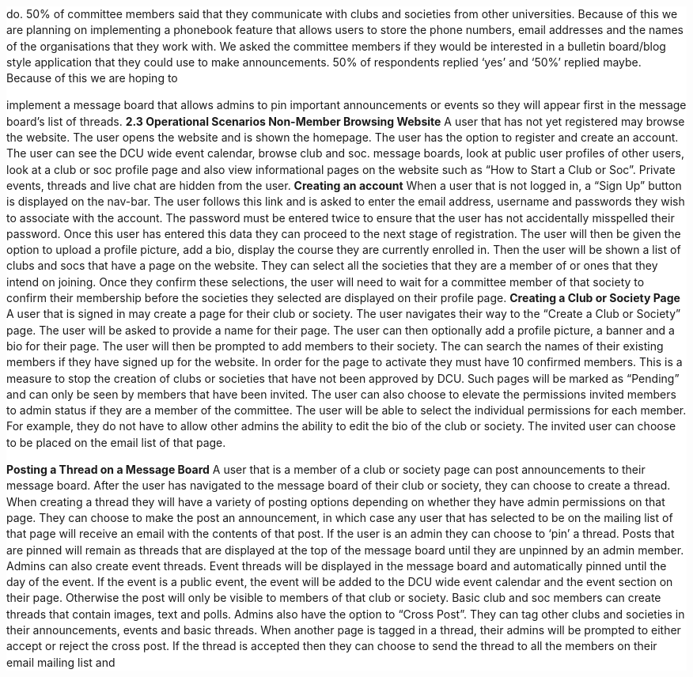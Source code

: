 do. 50% of committee members said that they communicate with clubs and societies from
other universities. Because of this we are planning on implementing a phonebook feature
that allows users to store the phone numbers, email addresses and the names of the
organisations that they work with.
We asked the committee members if they would be interested in a bulletin
board/blog style application that they could use to make announcements. 50% of
respondents replied ‘yes’ and ‘50%’ replied maybe. Because of this we are hoping to


implement a message board that allows admins to pin important announcements or events
so they will appear first in the message board’s list of threads.
**2.3 Operational Scenarios
Non-Member Browsing Website**
A user that has not yet registered may browse the website. The user opens the
website and is shown the homepage. The user has the option to register and create an
account. The user can see the DCU wide event calendar, browse club and soc. message
boards, look at public user profiles of other users, look at a club or soc profile page and also
view informational pages on the website such as “How to Start a Club or Soc”. Private
events, threads and live chat are hidden from the user.
**Creating an account**
When a user that is not logged in, a “Sign Up” button is displayed on the nav-bar.
The user follows this link and is asked to enter the email address, username and passwords
they wish to associate with the account. The password must be entered twice to ensure that
the user has not accidentally misspelled their password. Once this user has entered this data
they can proceed to the next stage of registration. The user will then be given the option to
upload a profile picture, add a bio, display the course they are currently enrolled in. Then
the user will be shown a list of clubs and socs that have a page on the website. They can
select all the societies that they are a member of or ones that they intend on joining. Once
they confirm these selections, the user will need to wait for a committee member of that
society to confirm their membership before the societies they selected are displayed on
their profile page.
**Creating a Club or Society Page**
A user that is signed in may create a page for their club or society. The user navigates
their way to the “Create a Club or Society” page. The user will be asked to provide a name
for their page. The user can then optionally add a profile picture, a banner and a bio for
their page. The user will then be prompted to add members to their society. The can search
the names of their existing members if they have signed up for the website. In order for the
page to activate they must have 10 confirmed members. This is a measure to stop the
creation of clubs or societies that have not been approved by DCU. Such pages will be
marked as “Pending” and can only be seen by members that have been invited. The user can
also choose to elevate the permissions invited members to admin status if they are a
member of the committee. The user will be able to select the individual permissions for
each member. For example, they do not have to allow other admins the ability to edit the
bio of the club or society. The invited user can choose to be placed on the email list of that
page.


**Posting a Thread on a Message Board**
A user that is a member of a club or society page can post announcements to their
message board. After the user has navigated to the message board of their club or society,
they can choose to create a thread. When creating a thread they will have a variety of
posting options depending on whether they have admin permissions on that page. They can
choose to make the post an announcement, in which case any user that has selected to be
on the mailing list of that page will receive an email with the contents of that post. If the
user is an admin they can choose to ‘pin’ a thread. Posts that are pinned will remain as
threads that are displayed at the top of the message board until they are unpinned by an
admin member. Admins can also create event threads. Event threads will be displayed in the
message board and automatically pinned until the day of the event. If the event is a public
event, the event will be added to the DCU wide event calendar and the event section on
their page. Otherwise the post will only be visible to members of that club or society. Basic
club and soc members can create threads that contain images, text and polls. Admins also
have the option to “Cross Post”. They can tag other clubs and societies in their
announcements, events and basic threads. When another page is tagged in a thread, their
admins will be prompted to either accept or reject the cross post. If the thread is accepted
then they can choose to send the thread to all the members on their email mailing list and